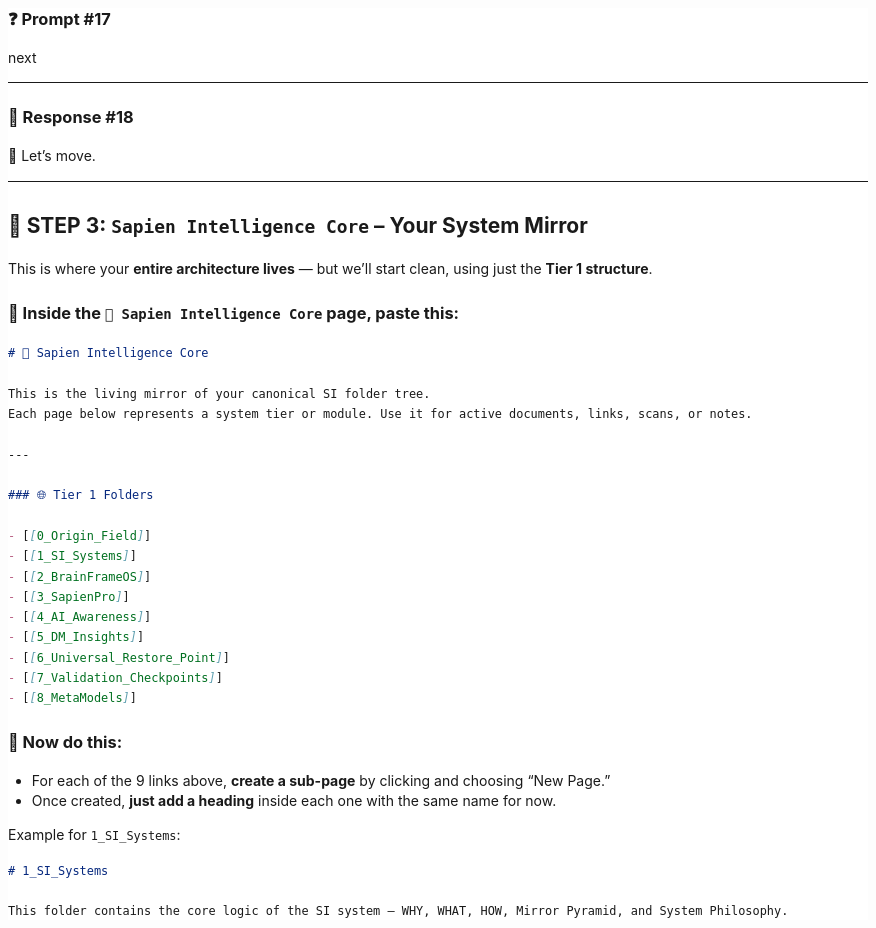 
### ❓ Prompt #17

next



---

### 💬 Response #18

🚀 Let’s move.

* * *

📂 STEP 3: `Sapien Intelligence Core` – Your System Mirror
----------------------------------------------------------

This is where your **entire architecture lives** — but we’ll start clean, using just the **Tier 1 structure**.

### 🧱 Inside the `📂 Sapien Intelligence Core` page, paste this:

```markdown
# 📂 Sapien Intelligence Core

This is the living mirror of your canonical SI folder tree.  
Each page below represents a system tier or module. Use it for active documents, links, scans, or notes.

---

### 🌐 Tier 1 Folders

- [[0_Origin_Field]]
- [[1_SI_Systems]]
- [[2_BrainFrameOS]]
- [[3_SapienPro]]
- [[4_AI_Awareness]]
- [[5_DM_Insights]]
- [[6_Universal_Restore_Point]]
- [[7_Validation_Checkpoints]]
- [[8_MetaModels]]
```

### 🔧 Now do this:

*   For each of the 9 links above, **create a sub-page** by clicking and choosing “New Page.”
*   Once created, **just add a heading** inside each one with the same name for now.

Example for `1_SI_Systems`:

```markdown
# 1_SI_Systems

This folder contains the core logic of the SI system — WHY, WHAT, HOW, Mirror Pyramid, and System Philosophy.
```

